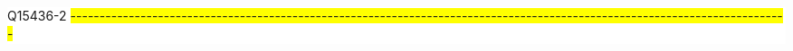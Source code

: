 Q15436-2
<span style='background-color: yellow;'>-</span><span style='background-color: yellow;'>-</span><span style='background-color: yellow;'>-</span><span style='background-color: yellow;'>-</span><span style='background-color: yellow;'>-</span><span style='background-color: yellow;'>-</span><span style='background-color: yellow;'>-</span><span style='background-color: yellow;'>-</span><span style='background-color: yellow;'>-</span><span style='background-color: yellow;'>-</span><span style='background-color: yellow;'>-</span><span style='background-color: yellow;'>-</span><span style='background-color: yellow;'>-</span><span style='background-color: yellow;'>-</span><span style='background-color: yellow;'>-</span><span style='background-color: yellow;'>-</span><span style='background-color: yellow;'>-</span><span style='background-color: yellow;'>-</span><span style='background-color: yellow;'>-</span><span style='background-color: yellow;'>-</span><span style='background-color: yellow;'>-</span><span style='background-color: yellow;'>-</span><span style='background-color: yellow;'>-</span><span style='background-color: yellow;'>-</span><span style='background-color: yellow;'>-</span><span style='background-color: yellow;'>-</span><span style='background-color: yellow;'>-</span><span style='background-color: yellow;'>-</span><span style='background-color: yellow;'>-</span><span style='background-color: yellow;'>-</span><span style='background-color: yellow;'>-</span><span style='background-color: yellow;'>-</span><span style='background-color: yellow;'>-</span><span style='background-color: yellow;'>-</span><span style='background-color: yellow;'>-</span><span style='background-color: yellow;'>-</span><span style='background-color: yellow;'>-</span><span style='background-color: yellow;'>-</span><span style='background-color: yellow;'>-</span><span style='background-color: yellow;'>-</span><span style='background-color: yellow;'>-</span><span style='background-color: yellow;'>-</span><span style='background-color: yellow;'>-</span><span style='background-color: yellow;'>-</span><span style='background-color: yellow;'>-</span><span style='background-color: yellow;'>-</span><span style='background-color: yellow;'>-</span><span style='background-color: yellow;'>-</span><span style='background-color: yellow;'>-</span><span style='background-color: yellow;'>-</span><span style='background-color: yellow;'>-</span><span style='background-color: yellow;'>-</span><span style='background-color: yellow;'>-</span><span style='background-color: yellow;'>-</span><span style='background-color: yellow;'>-</span><span style='background-color: yellow;'>-</span><span style='background-color: yellow;'>-</span><span style='background-color: yellow;'>-</span><span style='background-color: yellow;'>-</span><span style='background-color: yellow;'>-</span><span style='background-color: yellow;'>-</span><span style='background-color: yellow;'>-</span><span style='background-color: yellow;'>-</span><span style='background-color: yellow;'>-</span><span style='background-color: yellow;'>-</span><span style='background-color: yellow;'>-</span><span style='background-color: yellow;'>-</span><span style='background-color: yellow;'>-</span><span style='background-color: yellow;'>-</span><span style='background-color: yellow;'>-</span><span style='background-color: yellow;'>-</span><span style='background-color: yellow;'>-</span><span style='background-color: yellow;'>-</span><span style='background-color: yellow;'>-</span><span style='background-color: yellow;'>-</span><span style='background-color: yellow;'>-</span><span style='background-color: yellow;'>-</span><span style='background-color: yellow;'>-</span><span style='background-color: yellow;'>-</span><span style='background-color: yellow;'>-</span><span style='background-color: yellow;'>-</span><span style='background-color: yellow;'>-</span><span style='background-color: yellow;'>-</span><span style='background-color: yellow;'>-</span><span style='background-color: yellow;'>-</span><span style='background-color: yellow;'>-</span><span style='background-color: yellow;'>-</span><span style='background-color: yellow;'>-</span><span style='background-color: yellow;'>-</span><span style='background-color: yellow;'>-</span><span style='background-color: yellow;'>-</span><span style='background-color: yellow;'>-</span><span style='background-color: yellow;'>-</span><span style='background-color: yellow;'>-</span><span style='background-color: yellow;'>-</span><span style='background-color: yellow;'>-</span><span style='background-color: yellow;'>-</span><span style='background-color: yellow;'>-</span><span style='background-color: yellow;'>-</span><span style='background-color: yellow;'>-</span><span style='background-color: yellow;'>-</span><span style='background-color: yellow;'>-</span><span style='background-color: yellow;'>-</span><span style='background-color: yellow;'>-</span><span style='background-color: yellow;'>-</span><span style='background-color: yellow;'>-</span><span style='background-color: yellow;'>-</span><span style='background-color: yellow;'>-</span><span style='background-color: yellow;'>-</span><span style='background-color: yellow;'>-</span><span style='background-color: yellow;'>-</span><span style='background-color: yellow;'>-</span><span style='background-color: yellow;'>-</span><span style='background-color: yellow;'>-</span><span style='background-color: yellow;'>-</span><span style='background-color: yellow;'>-</span><span style='background-color: yellow;'>-</span><span style='background-color: yellow;'>-</span><span style='background-color: yellow;'>-</span><span style='background-color: yellow;'>-</span><span style='background-color: yellow;'>-</span><span style='background-color: yellow;'>-</span><span style='background-color: yellow;'>-</span>